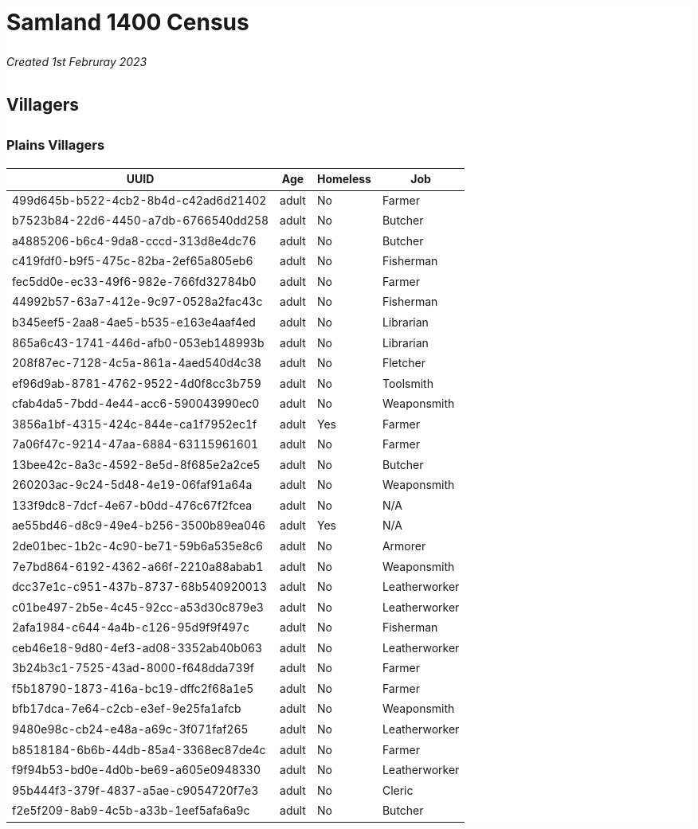 # Samland 1400 Census
*Created 1st Februray 2023*

## Villagers 

### Plains Villagers

| UUID    | Age     | Homeless | Job       |
| ------- | ------- | -------- | --------- |
| 499d645b-b522-4cb2-8b4d-c42ad6d21402 | adult | No  | Farmer |
| b7523b84-22d6-4450-a7db-6766540dd258 | adult | No  | Butcher |
| a4885206-b6c4-9da8-cccd-313d8e4dc76 | adult | No  | Butcher |
| c419fdf0-b9f5-475c-82ba-2ef65a805eb6 | adult | No  | Fisherman |
| fec5dd0e-ec33-49f6-982e-766fd32784b0 | adult | No  | Farmer |
| 44992b57-63a7-412e-9c97-0528a2fac43c | adult | No  | Fisherman |
| b345eef5-2aa8-4ae5-b535-e163e4aaf4ed | adult | No  | Librarian |
| 865a6c43-1741-446d-afb0-053eb148993b | adult | No  | Librarian |
| 208f87ec-7128-4c5a-861a-4aed540d4c38 | adult | No  | Fletcher |
| ef96d9ab-8781-4762-9522-4d0f8cc3b759 | adult | No  | Toolsmith |
| cfab4da5-7bdd-4e44-acc6-590043990ec0 | adult | No  | Weaponsmith |
| 3856a1bf-4315-424c-844e-ca1f7952ec1f | adult | Yes | Farmer |
| 7a06f47c-9214-47aa-6884-63115961601 | adult | No  | Farmer |
| 13bee42c-8a3c-4592-8e5d-8f685e2a2ce5 | adult | No  | Butcher |
| 260203ac-9c24-5d48-4e19-06faf91a64a | adult | No  | Weaponsmith |
| 133f9dc8-7dcf-4e67-b0dd-476c67f2fcea | adult | No  | N/A |
| ae55bd46-d8c9-49e4-b256-3500b89ea046 | adult | Yes | N/A |
| 2de01bec-1b2c-4c90-be71-59b6a535e8c6 | adult | No  | Armorer |
| 7e7bd864-6192-4362-a66f-2210a88abab1 | adult | No  | Weaponsmith |
| dcc37e1c-c951-437b-8737-68b540920013 | adult | No  | Leatherworker |
| c01be497-2b5e-4c45-92cc-a53d30c879e3 | adult | No  | Leatherworker |
| 2afa1984-c644-4a4b-c126-95d9f9f497c | adult | No  | Fisherman |
| ceb46e18-9d80-4ef3-ad08-3352ab40b063 | adult | No  | Leatherworker |
| 3b24b3c1-7525-43ad-8000-f648dda739f | adult | No  | Farmer |
| f5b18790-1873-416a-bc19-dffc2f68a1e5 | adult | No  | Farmer |
| bfb17dca-7e64-c2cb-e3ef-9e25fa1afcb | adult | No  | Weaponsmith |
| 9480e98c-cb24-e48a-a69c-3f071faf265 | adult | No  | Leatherworker |
| b8518184-6b6b-44db-85a4-3368ec87de4c | adult | No  | Farmer |
| f9f94b53-bd0e-4d0b-be69-a605e0948330 | adult | No  | Leatherworker |
| 95b444f3-379f-4837-a5ae-c9054720f7e3 | adult | No  | Cleric |
| f2e5f209-8ab9-4c5b-a33b-1eef5afa6a9c | adult | No  | Butcher |